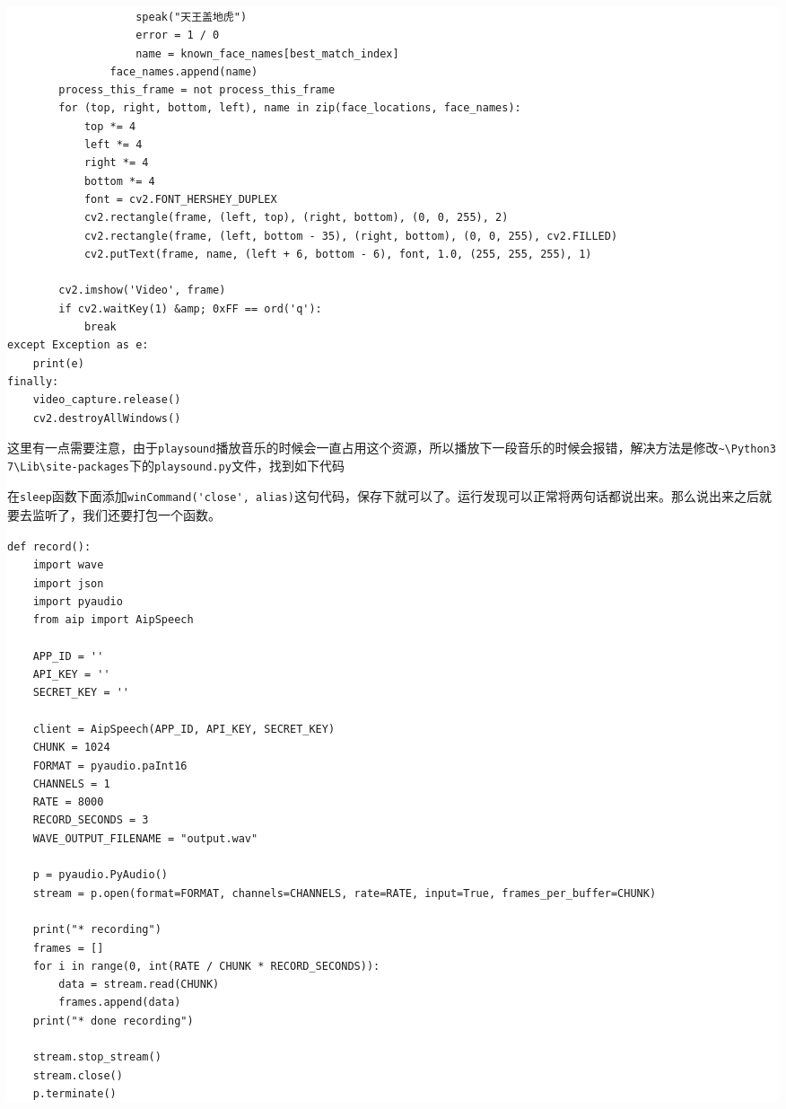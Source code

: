 ```
                    speak("天王盖地虎")
                    error = 1 / 0
                    name = known_face_names[best_match_index]
                face_names.append(name)
        process_this_frame = not process_this_frame
        for (top, right, bottom, left), name in zip(face_locations, face_names):
            top *= 4
            left *= 4
            right *= 4
            bottom *= 4
            font = cv2.FONT_HERSHEY_DUPLEX
            cv2.rectangle(frame, (left, top), (right, bottom), (0, 0, 255), 2)
            cv2.rectangle(frame, (left, bottom - 35), (right, bottom), (0, 0, 255), cv2.FILLED)
            cv2.putText(frame, name, (left + 6, bottom - 6), font, 1.0, (255, 255, 255), 1)

        cv2.imshow('Video', frame)
        if cv2.waitKey(1) &amp; 0xFF == ord('q'):
            break
except Exception as e:
    print(e)
finally:
    video_capture.release()
    cv2.destroyAllWindows()

```

这里有一点需要注意，由于`playsound`播放音乐的时候会一直占用这个资源，所以播放下一段音乐的时候会报错，解决方法是修改`~\Python37\Lib\site-packages`下的`playsound.py`文件，找到如下代码

在`sleep`函数下面添加`winCommand('close', alias)`这句代码，保存下就可以了。运行发现可以正常将两句话都说出来。那么说出来之后就要去监听了，我们还要打包一个函数。

```
def record():
    import wave
    import json
    import pyaudio
    from aip import AipSpeech

    APP_ID = ''
    API_KEY = ''
    SECRET_KEY = ''

    client = AipSpeech(APP_ID, API_KEY, SECRET_KEY)
    CHUNK = 1024
    FORMAT = pyaudio.paInt16
    CHANNELS = 1
    RATE = 8000
    RECORD_SECONDS = 3
    WAVE_OUTPUT_FILENAME = "output.wav"

    p = pyaudio.PyAudio()
    stream = p.open(format=FORMAT, channels=CHANNELS, rate=RATE, input=True, frames_per_buffer=CHUNK)

    print("* recording")
    frames = []
    for i in range(0, int(RATE / CHUNK * RECORD_SECONDS)):
        data = stream.read(CHUNK)
        frames.append(data)
    print("* done recording")

    stream.stop_stream()
    stream.close()
    p.terminate()
```